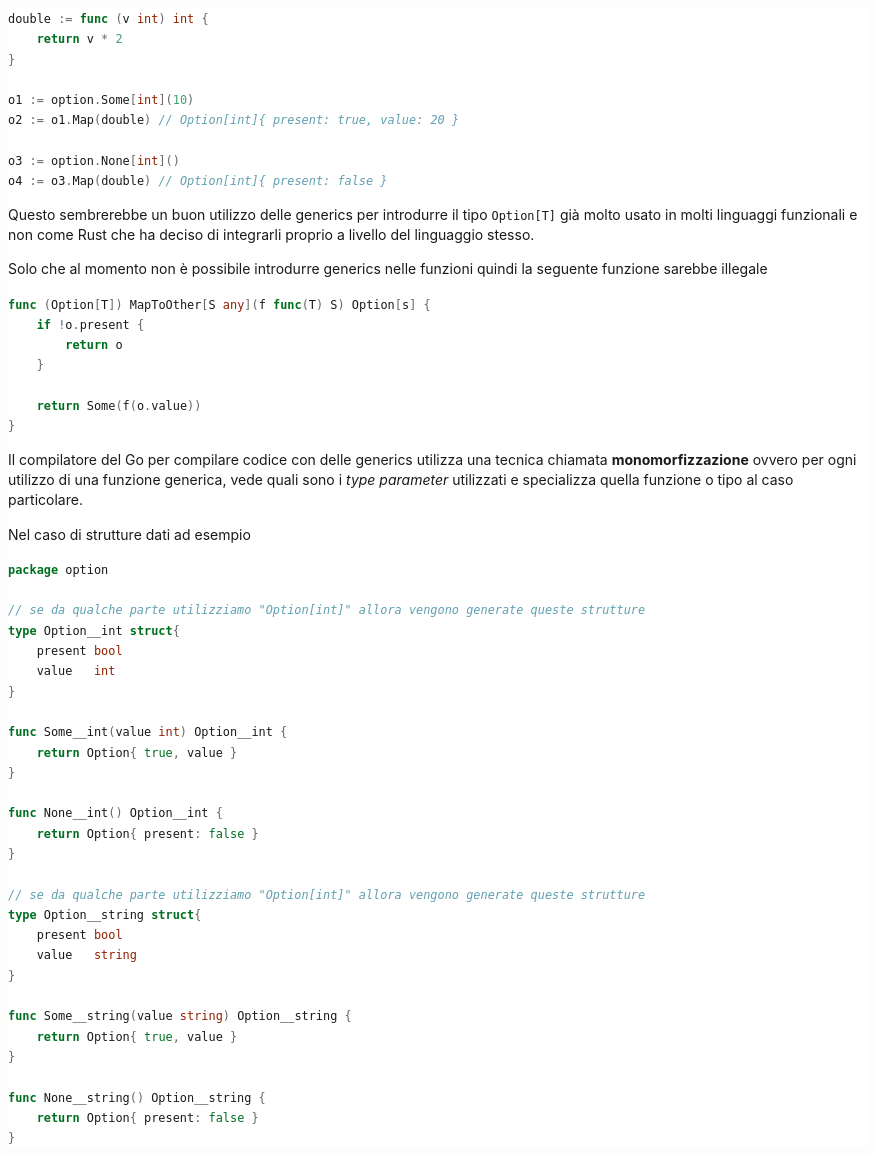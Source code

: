 ```go
double := func (v int) int { 
    return v * 2
}

o1 := option.Some[int](10)
o2 := o1.Map(double) // Option[int]{ present: true, value: 20 }

o3 := option.None[int]()
o4 := o3.Map(double) // Option[int]{ present: false }
```

Questo sembrerebbe un buon utilizzo delle generics per introdurre il tipo `Option[T]` già molto usato in molti linguaggi funzionali e non come Rust che ha deciso di integrarli proprio a livello del linguaggio stesso.

Solo che al momento non è possibile introdurre generics nelle funzioni quindi la seguente funzione sarebbe illegale

```go
func (Option[T]) MapToOther[S any](f func(T) S) Option[s] {
    if !o.present {
        return o
    }

    return Some(f(o.value))
}
```



Il compilatore del Go per compilare codice con delle generics utilizza una tecnica chiamata **monomorfizzazione** ovvero per ogni utilizzo di una funzione generica, vede quali sono i _type parameter_ utilizzati e specializza quella funzione o tipo al caso particolare. 

Nel caso di strutture dati ad esempio

```go
package option

// se da qualche parte utilizziamo "Option[int]" allora vengono generate queste strutture
type Option__int struct{
    present bool
    value   int
}

func Some__int(value int) Option__int {
    return Option{ true, value }
}

func None__int() Option__int {
    return Option{ present: false }
}

// se da qualche parte utilizziamo "Option[int]" allora vengono generate queste strutture
type Option__string struct{
    present bool
    value   string
}

func Some__string(value string) Option__string {
    return Option{ true, value }
}

func None__string() Option__string {
    return Option{ present: false }
}
```
